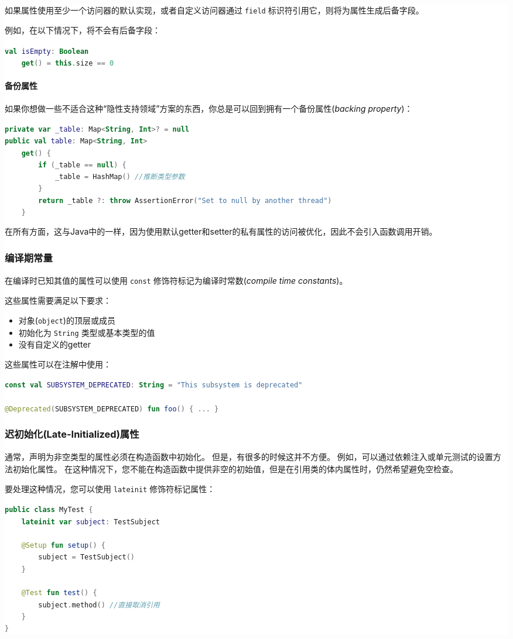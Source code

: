 如果属性使用至少一个访问器的默认实现，或者自定义访问器通过 `field` 标识符引用它，则将为属性生成后备字段。

例如，在以下情况下，将不会有后备字段：

```kotlin
val isEmpty: Boolean
	get() = this.size == 0
```

#### 备份属性 ####

如果你想做一些不适合这种“隐性支持领域”方案的东西，你总是可以回到拥有一个备份属性(*backing property*)：

```kotlin
private var _table: Map<String, Int>? = null
public val table: Map<String, Int>
	get() {
		if (_table == null) {
			_table = HashMap() //推断类型参数
		}
		return _table ?: throw AssertionError("Set to null by another thread")
	}
```

在所有方面，这与Java中的一样，因为使用默认getter和setter的私有属性的访问被优化，因此不会引入函数调用开销。

### 编译期常量 ###

在编译时已知其值的属性可以使用 `const` 修饰符标记为编译时常数(*compile time constants*)。

这些属性需要满足以下要求：
- 对象(`object`)的顶层或成员
- 初始化为 `String` 类型或基本类型的值
- 没有自定义的getter

这些属性可以在注解中使用：

```kotlin
const val SUBSYSTEM_DEPRECATED: String = "This subsystem is deprecated"

@Deprecated(SUBSYSTEM_DEPRECATED) fun foo() { ... }
```

### 迟初始化(Late-Initialized)属性 ###

通常，声明为非空类型的属性必须在构造函数中初始化。 但是，有很多的时候这并不方便。 例如，可以通过依赖注入或单元测试的设置方法初始化属性。 在这种情况下，您不能在构造函数中提供非空的初始值，但是在引用类的体内属性时，仍然希望避免空检查。

要处理这种情况，您可以使用 `lateinit` 修饰符标记属性：

```kotlin
public class MyTest {
	lateinit var subject: TestSubject

	@Setup fun setup() {
		subject = TestSubject()
	}

	@Test fun test() {
		subject.method() //直接取消引用
	}
}

```
